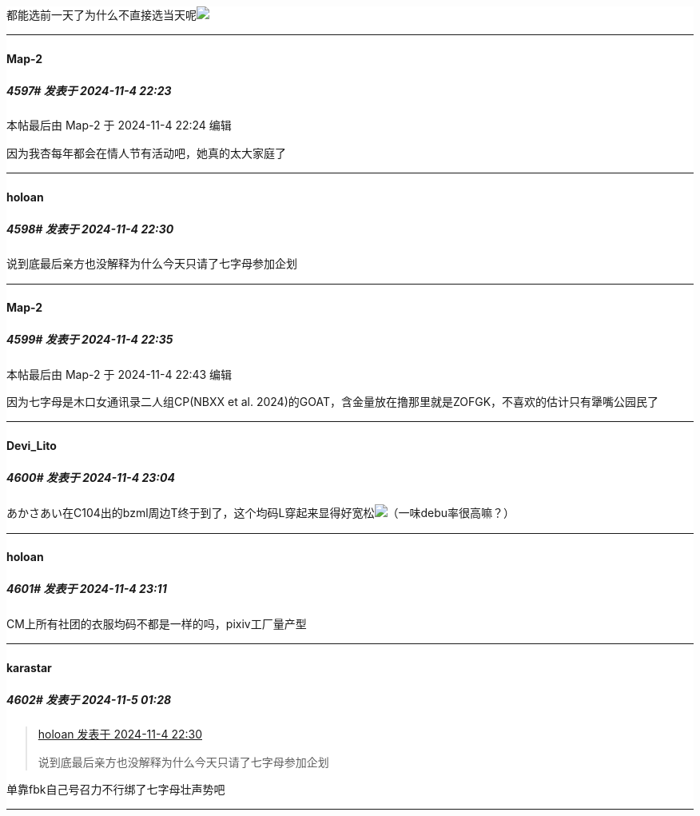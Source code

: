 都能选前一天了为什么不直接选当天呢<img src="https://static.saraba1st.com/image/smiley/face2017/067.png" referrerpolicy="no-referrer">

*****

####  Map-2  
##### 4597#       发表于 2024-11-4 22:23

 本帖最后由 Map-2 于 2024-11-4 22:24 编辑 

因为我杏每年都会在情人节有活动吧，她真的太大家庭了

*****

####  holoan  
##### 4598#       发表于 2024-11-4 22:30

说到底最后亲方也没解释为什么今天只请了七字母参加企划


*****

####  Map-2  
##### 4599#       发表于 2024-11-4 22:35

 本帖最后由 Map-2 于 2024-11-4 22:43 编辑 

因为七字母是木口女通讯录二人组CP(NBXX et al. 2024)的GOAT，含金量放在撸那里就是ZOFGK，不喜欢的估计只有犟嘴公园民了

*****

####  Devi_Lito  
##### 4600#       发表于 2024-11-4 23:04

あかさあい在C104出的bzml周边T终于到了，这个均码L穿起来显得好宽松<img src="https://static.saraba1st.com/image/smiley/face2017/068.png" referrerpolicy="no-referrer">（一味debu率很高嘛？）


*****

####  holoan  
##### 4601#       发表于 2024-11-4 23:11

CM上所有社团的衣服均码不都是一样的吗，pixiv工厂量产型


*****

####  karastar  
##### 4602#       发表于 2024-11-5 01:28

<blockquote><a href="httphttps://bbs.saraba1st.com/2b/forum.php?mod=redirect&amp;goto=findpost&amp;pid=66619492&amp;ptid=2194561" target="_blank">holoan 发表于 2024-11-4 22:30</a>

说到底最后亲方也没解释为什么今天只请了七字母参加企划</blockquote>
单靠fbk自己号召力不行绑了七字母壮声势吧

*****
